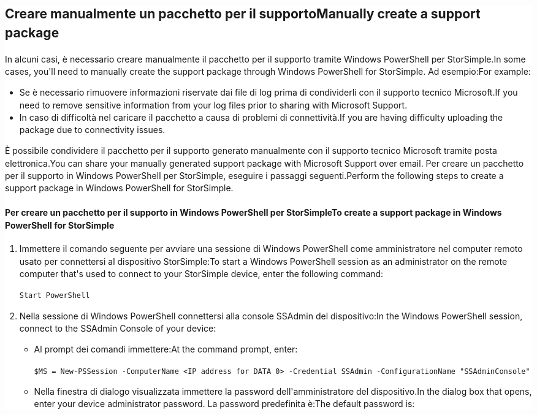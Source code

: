 ## <a name="manually-create-a-support-package"></a><span data-ttu-id="b5426-126">Creare manualmente un pacchetto per il supporto</span><span class="sxs-lookup"><span data-stu-id="b5426-126">Manually create a support package</span></span>
<span data-ttu-id="b5426-127">In alcuni casi, è necessario creare manualmente il pacchetto per il supporto tramite Windows PowerShell per StorSimple.</span><span class="sxs-lookup"><span data-stu-id="b5426-127">In some cases, you'll need to manually create the support package through Windows PowerShell for StorSimple.</span></span> <span data-ttu-id="b5426-128">Ad esempio:</span><span class="sxs-lookup"><span data-stu-id="b5426-128">For example:</span></span>

* <span data-ttu-id="b5426-129">Se è necessario rimuovere informazioni riservate dai file di log prima di condividerli con il supporto tecnico Microsoft.</span><span class="sxs-lookup"><span data-stu-id="b5426-129">If you need to remove sensitive information from your log files prior to sharing with Microsoft Support.</span></span>
* <span data-ttu-id="b5426-130">In caso di difficoltà nel caricare il pacchetto a causa di problemi di connettività.</span><span class="sxs-lookup"><span data-stu-id="b5426-130">If you are having difficulty uploading the package due to connectivity issues.</span></span>

<span data-ttu-id="b5426-131">È possibile condividere il pacchetto per il supporto generato manualmente con il supporto tecnico Microsoft tramite posta elettronica.</span><span class="sxs-lookup"><span data-stu-id="b5426-131">You can share your manually generated support package with Microsoft Support over email.</span></span> <span data-ttu-id="b5426-132">Per creare un pacchetto per il supporto in Windows PowerShell per StorSimple, eseguire i passaggi seguenti.</span><span class="sxs-lookup"><span data-stu-id="b5426-132">Perform the following steps to create a support package in Windows PowerShell for StorSimple.</span></span>

#### <a name="to-create-a-support-package-in-windows-powershell-for-storsimple"></a><span data-ttu-id="b5426-133">Per creare un pacchetto per il supporto in Windows PowerShell per StorSimple</span><span class="sxs-lookup"><span data-stu-id="b5426-133">To create a support package in Windows PowerShell for StorSimple</span></span>
1. <span data-ttu-id="b5426-134">Immettere il comando seguente per avviare una sessione di Windows PowerShell come amministratore nel computer remoto usato per connettersi al dispositivo StorSimple:</span><span class="sxs-lookup"><span data-stu-id="b5426-134">To start a Windows PowerShell session as an administrator on the remote computer that's used to connect to your StorSimple device, enter the following command:</span></span>
   
    `Start PowerShell`
2. <span data-ttu-id="b5426-135">Nella sessione di Windows PowerShell connettersi alla console SSAdmin del dispositivo:</span><span class="sxs-lookup"><span data-stu-id="b5426-135">In the Windows PowerShell session, connect to the SSAdmin Console of your device:</span></span>
   
   * <span data-ttu-id="b5426-136">Al prompt dei comandi immettere:</span><span class="sxs-lookup"><span data-stu-id="b5426-136">At the command prompt, enter:</span></span>
     
       `$MS = New-PSSession -ComputerName <IP address for DATA 0> -Credential SSAdmin -ConfigurationName "SSAdminConsole"`
   * <span data-ttu-id="b5426-137">Nella finestra di dialogo visualizzata immettere la password dell'amministratore del dispositivo.</span><span class="sxs-lookup"><span data-stu-id="b5426-137">In the dialog box that opens, enter your device administrator password.</span></span> <span data-ttu-id="b5426-138">La password predefinita è:</span><span class="sxs-lookup"><span data-stu-id="b5426-138">The default password is:</span></span>
     